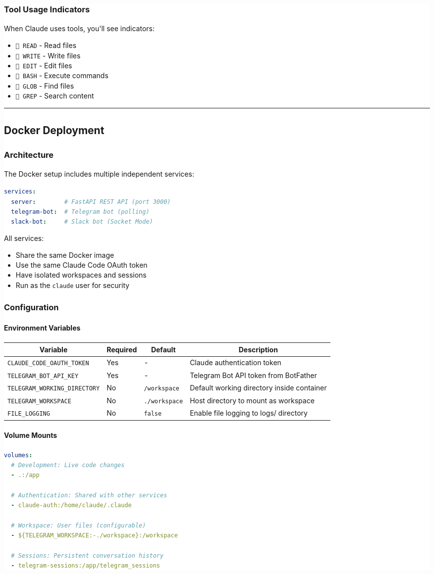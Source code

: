 ### Tool Usage Indicators

When Claude uses tools, you'll see indicators:

- `🔧 READ` - Read files
- `🔧 WRITE` - Write files
- `🔧 EDIT` - Edit files
- `🔧 BASH` - Execute commands
- `🔧 GLOB` - Find files
- `🔧 GREP` - Search content

---

## Docker Deployment

### Architecture

The Docker setup includes multiple independent services:

```yaml
services:
  server:        # FastAPI REST API (port 3000)
  telegram-bot:  # Telegram bot (polling)
  slack-bot:     # Slack bot (Socket Mode)
```

All services:
- Share the same Docker image
- Use the same Claude Code OAuth token
- Have isolated workspaces and sessions
- Run as the `claude` user for security

### Configuration

#### Environment Variables

| Variable | Required | Default | Description |
|----------|----------|---------|-------------|
| `CLAUDE_CODE_OAUTH_TOKEN` | Yes | - | Claude authentication token |
| `TELEGRAM_BOT_API_KEY` | Yes | - | Telegram Bot API token from BotFather |
| `TELEGRAM_WORKING_DIRECTORY` | No | `/workspace` | Default working directory inside container |
| `TELEGRAM_WORKSPACE` | No | `./workspace` | Host directory to mount as workspace |
| `FILE_LOGGING` | No | `false` | Enable file logging to logs/ directory |

#### Volume Mounts

```yaml
volumes:
  # Development: Live code changes
  - .:/app

  # Authentication: Shared with other services
  - claude-auth:/home/claude/.claude

  # Workspace: User files (configurable)
  - ${TELEGRAM_WORKSPACE:-./workspace}:/workspace

  # Sessions: Persistent conversation history
  - telegram-sessions:/app/telegram_sessions
```
